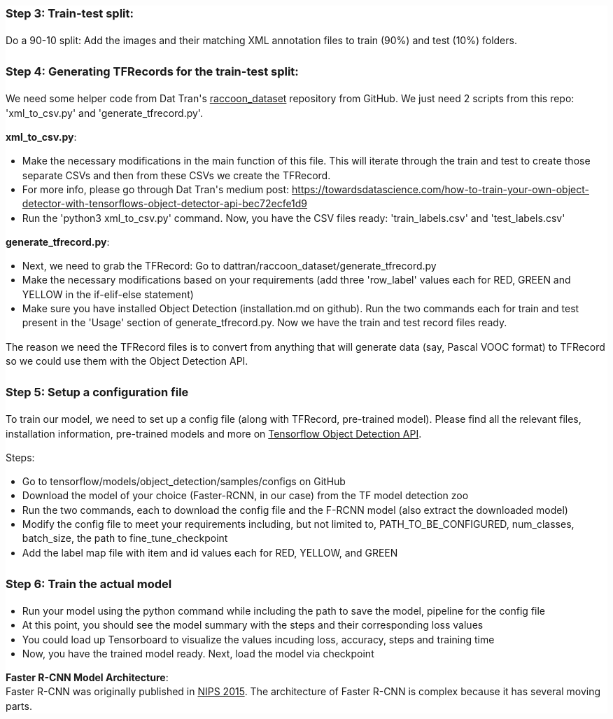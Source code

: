 ### Step 3: Train-test split:  
Do a 90-10 split: Add the images and their matching XML annotation files to train (90%) and test (10%) folders.  

### Step 4: Generating TFRecords for the train-test split:  
We need some helper code from Dat Tran's [raccoon_dataset](https://github.com/datitran/raccoon_dataset) repository from GitHub. We just need 2 scripts from this repo: 'xml_to_csv.py' and 'generate_tfrecord.py'.  

**xml_to_csv.py**:  
- Make the necessary modifications in the main function of this file. This will iterate through the train and test to create those separate CSVs and then from these CSVs we create the TFRecord.  
- For more info, please go through Dat Tran's medium post: https://towardsdatascience.com/how-to-train-your-own-object-detector-with-tensorflows-object-detector-api-bec72ecfe1d9  
- Run the 'python3 xml_to_csv.py' command. Now, you have the CSV files ready: 'train_labels.csv' and 'test_labels.csv'  

**generate_tfrecord.py**:  
- Next, we need to grab the TFRecord: Go to dattran/raccoon_dataset/generate_tfrecord.py  
- Make the necessary modifications based on your requirements (add three 'row_label' values each for RED, GREEN and YELLOW in the if-elif-else statement)  
- Make sure you have installed Object Detection (installation.md on github). Run the two commands each for train and test present in the 'Usage' section of generate_tfrecord.py. Now we have the train and test record files ready.  

The reason we need the TFRecord files is to convert from anything that will generate data (say, Pascal VOOC format) to TFRecord so we could use them with the Object Detection API.  

### Step 5: Setup a configuration file  
To train our model, we need to set up a config file (along with TFRecord, pre-trained model). Please find all the relevant files, installation information, pre-trained models and more on [Tensorflow Object Detection API](https://github.com/tensorflow/models/tree/master/research/object_detection).  

Steps:  
- Go to tensorflow/models/object_detection/samples/configs on GitHub  
- Download the model of your choice (Faster-RCNN, in our case) from the TF model detection zoo  
- Run the two commands, each to download the config file and the F-RCNN model (also extract the downloaded model)  
- Modify the config file to meet your requirements including, but not limited to, PATH_TO_BE_CONFIGURED, num_classes, batch_size, the path to fine_tune_checkpoint  
- Add the label map file with item and id values each for RED, YELLOW, and GREEN  

### Step 6: Train the actual model  
- Run your model using the python command while including the path to save the model, pipeline for the config file  
- At this point, you should see the model summary with the steps and their corresponding loss values  
- You could load up Tensorboard to visualize the values incuding loss, accuracy, steps and training time  
- Now, you have the trained model ready. Next, load the model via checkpoint  

**Faster R-CNN Model Architecture**:  
Faster R-CNN was originally published in [NIPS 2015](https://arxiv.org/abs/1506.01497). The architecture of Faster R-CNN is complex because it has several moving parts.  

